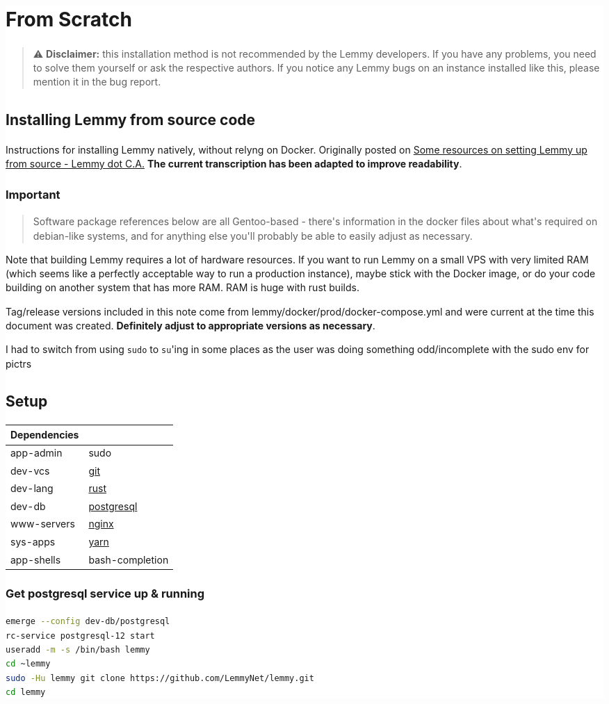 # From Scratch 

> ⚠️ **Disclaimer:** this installation method is not recommended by the Lemmy developers. If you have any problems, you need to solve them yourself or ask the respective authors. If you notice any Lemmy bugs on an instance installed like this, please mention it in the bug report.

## Installing Lemmy from source code

Instructions for installing Lemmy natively, without relyng on Docker. Originally posted on [Some resources on setting Lemmy up from source - Lemmy dot C.A.](https://lemmy.ca/post/1066) **The current transcription has been adapted to improve readability**.

### Important

> Software package references below are all Gentoo-based - there's information in the docker files about what's required on debian-like systems, and for anything else you'll probably be able to easily adjust as necessary.

Note that building Lemmy requires a lot of hardware resources.  If you want to run Lemmy on a small VPS with very limited RAM (which seems like a perfectly acceptable way to run a production instance), maybe stick with the Docker image, or do your code building on another system that has more RAM.  RAM is huge with rust builds.

Tag/release versions included in this note come from lemmy/docker/prod/docker-compose.yml and were current at the time this document was created.  **Definitely adjust to appropriate versions as necessary**.

I had to switch from using `sudo` to `su`'ing in some places as the user was doing something odd/incomplete with the sudo env for pictrs

## Setup

| Dependencies                 |                                           |
|------------------------------|-------------------------------------------|
| app-admin                    | sudo                                      |
| dev-vcs                      | [git](https://git-scm.com/)               |
| dev-lang                     | [rust](https://www.rust-lang.org/)        |
| dev-db                       | [postgresql](https://www.postgresql.org/) |
| www-servers                  | [nginx](https://nginx.org/en/)            |
| sys-apps                     | [yarn](https://yarnpkg.com/)              |
| app-shells                   | bash-completion                           |


### Get postgresql service up & running

```bash
emerge --config dev-db/postgresql
rc-service postgresql-12 start
useradd -m -s /bin/bash lemmy
cd ~lemmy
sudo -Hu lemmy git clone https://github.com/LemmyNet/lemmy.git
cd lemmy
```
